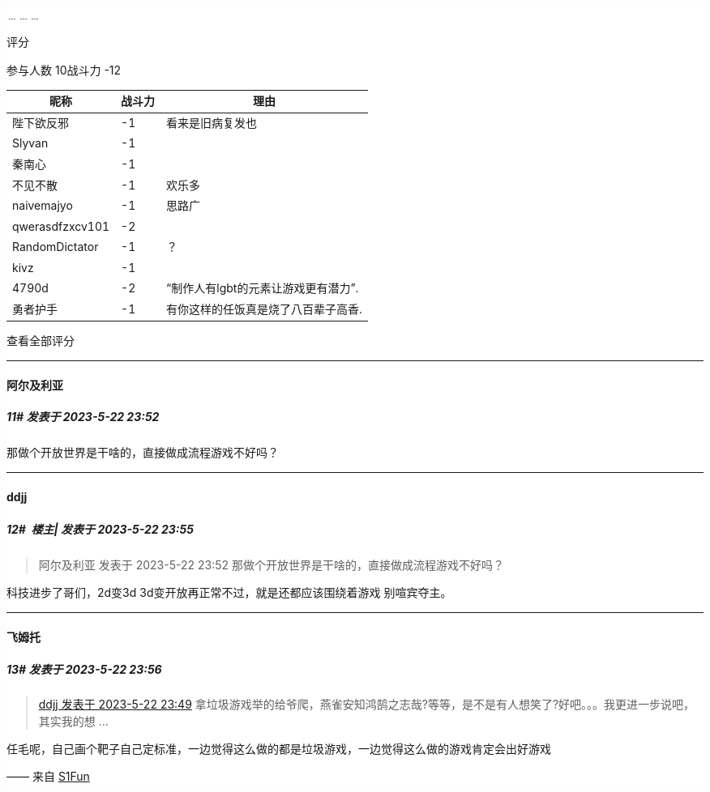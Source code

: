 ﹍﹍﹍

评分

 参与人数 10战斗力 -12

|昵称|战斗力|理由|
|----|---|---|
| 陛下欲反邪|-1|看来是旧病复发也|
| Slyvan|-1||
| 秦南心|-1||
| 不见不散|-1|欢乐多|
| naivemajyo|-1|思路广|
| qwerasdfzxcv101|-2||
| RandomDictator|-1|？|
| kivz|-1||
| 4790d|-2|“制作人有lgbt的元素让游戏更有潜力”.|
| 勇者护手|-1|有你这样的任饭真是烧了八百辈子高香.|

查看全部评分

*****

####  阿尔及利亚  
##### 11#       发表于 2023-5-22 23:52

那做个开放世界是干啥的，直接做成流程游戏不好吗？

*****

####  ddjj  
##### 12#         楼主| 发表于 2023-5-22 23:55

<blockquote>阿尔及利亚 发表于 2023-5-22 23:52
那做个开放世界是干啥的，直接做成流程游戏不好吗？</blockquote>
科技进步了哥们，2d变3d 3d变开放再正常不过，就是还都应该围绕着游戏 别喧宾夺主。

*****

####  飞姆托  
##### 13#       发表于 2023-5-22 23:56

<blockquote><a href="httphttps://bbs.saraba1st.com/2b/forum.php?mod=redirect&amp;goto=findpost&amp;pid=60952007&amp;ptid=2135442" target="_blank">ddjj 发表于 2023-5-22 23:49</a>
拿垃圾游戏举的给爷爬，燕雀安知鸿鹄之志哉?等等，是不是有人想笑了?好吧。。。我更进一步说吧，其实我的想 ...</blockquote>
任毛呢，自己画个靶子自己定标准，一边觉得这么做的都是垃圾游戏，一边觉得这么做的游戏肯定会出好游戏

—— 来自 [S1Fun](https://s1fun.koalcat.com)
